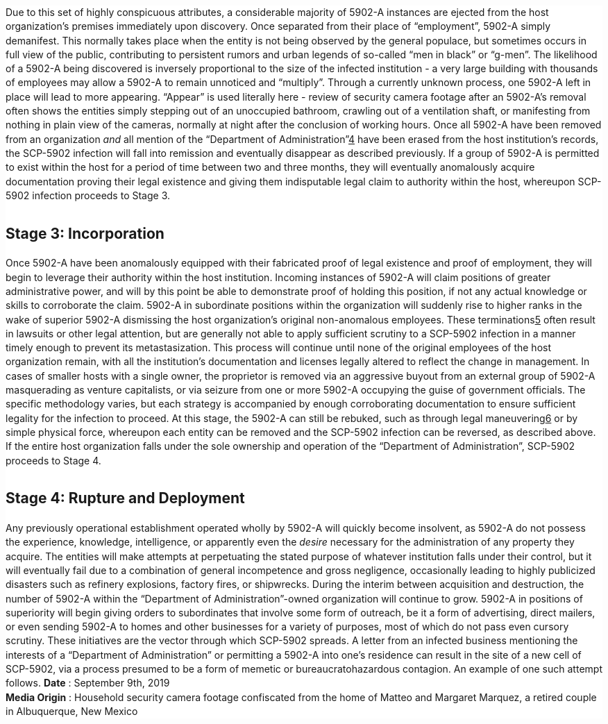 Due to this set of highly conspicuous attributes, a considerable majority of 5902-A instances are ejected from the host organization’s premises immediately upon discovery. Once separated from their place of “employment”, 5902-A simply demanifest. This normally takes place when the entity is not being observed by the general populace, but sometimes occurs in full view of the public, contributing to persistent rumors and urban legends of so-called “men in black” or “g-men”.
The likelihood of a 5902-A being discovered is inversely proportional to the size of the infected institution - a very large building with thousands of employees may allow a 5902-A to remain unnoticed and “multiply”. Through a currently unknown process, one 5902-A left in place will lead to more appearing. “Appear” is used literally here - review of security camera footage after an 5902-A’s removal often shows the entities simply stepping out of an unoccupied bathroom, crawling out of a ventilation shaft, or manifesting from nothing in plain view of the cameras, normally at night after the conclusion of working hours.
Once all 5902-A have been removed from an organization _and_ all mention of the “Department of Administration”[4](javascript:;) have been erased from the host institution’s records, the SCP-5902 infection will fall into remission and eventually disappear as described previously. If a group of 5902-A is permitted to exist within the host for a period of time between two and three months, they will eventually anomalously acquire documentation proving their legal existence and giving them indisputable legal claim to authority within the host, whereupon SCP-5902 infection proceeds to Stage 3.
## **Stage 3: Incorporation**
Once 5902-A have been anomalously equipped with their fabricated proof of legal existence and proof of employment, they will begin to leverage their authority within the host institution. Incoming instances of 5902-A will claim positions of greater administrative power, and will by this point be able to demonstrate proof of holding this position, if not any actual knowledge or skills to corroborate the claim. 5902-A in subordinate positions within the organization will suddenly rise to higher ranks in the wake of superior 5902-A dismissing the host organization’s original non-anomalous employees. These terminations[5](javascript:;) often result in lawsuits or other legal attention, but are generally not able to apply sufficient scrutiny to a SCP-5902 infection in a manner timely enough to prevent its metastasization.
This process will continue until none of the original employees of the host organization remain, with all the institution’s documentation and licenses legally altered to reflect the change in management. In cases of smaller hosts with a single owner, the proprietor is removed via an aggressive buyout from an external group of 5902-A masquerading as venture capitalists, or via seizure from one or more 5902-A occupying the guise of government officials. The specific methodology varies, but each strategy is accompanied by enough corroborating documentation to ensure sufficient legality for the infection to proceed.
At this stage, the 5902-A can still be rebuked, such as through legal maneuvering[6](javascript:;) or by simple physical force, whereupon each entity can be removed and the SCP-5902 infection can be reversed, as described above. If the entire host organization falls under the sole ownership and operation of the “Department of Administration”, SCP-5902 proceeds to Stage 4.
## **Stage 4: Rupture and Deployment**
Any previously operational establishment operated wholly by 5902-A will quickly become insolvent, as 5902-A do not possess the experience, knowledge, intelligence, or apparently even the _desire_ necessary for the administration of any property they acquire. The entities will make attempts at perpetuating the stated purpose of whatever institution falls under their control, but it will eventually fail due to a combination of general incompetence and gross negligence, occasionally leading to highly publicized disasters such as refinery explosions, factory fires, or shipwrecks.
During the interim between acquisition and destruction, the number of 5902-A within the “Department of Administration”-owned organization will continue to grow. 5902-A in positions of superiority will begin giving orders to subordinates that involve some form of outreach, be it a form of advertising, direct mailers, or even sending 5902-A to homes and other businesses for a variety of purposes, most of which do not pass even cursory scrutiny. These initiatives are the vector through which SCP-5902 spreads. A letter from an infected business mentioning the interests of a “Department of Administration” or permitting a 5902-A into one’s residence can result in the site of a new cell of SCP-5902, via a process presumed to be a form of memetic or bureaucratohazardous contagion. An example of one such attempt follows.
**Date** : September 9th, 2019  
**Media Origin** : Household security camera footage confiscated from the home of Matteo and Margaret Marquez, a retired couple in Albuquerque, New Mexico  
  